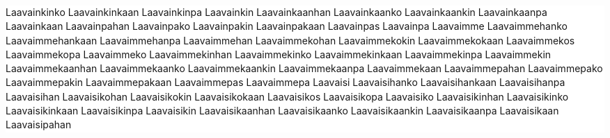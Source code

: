 Laavainkinko
Laavainkinkaan
Laavainkinpa
Laavainkin
Laavainkaanhan
Laavainkaanko
Laavainkaankin
Laavainkaanpa
Laavainkaan
Laavainpahan
Laavainpako
Laavainpakin
Laavainpakaan
Laavainpas
Laavainpa
Laavaimme
Laavaimmehanko
Laavaimmehankaan
Laavaimmehanpa
Laavaimmehan
Laavaimmekohan
Laavaimmekokin
Laavaimmekokaan
Laavaimmekos
Laavaimmekopa
Laavaimmeko
Laavaimmekinhan
Laavaimmekinko
Laavaimmekinkaan
Laavaimmekinpa
Laavaimmekin
Laavaimmekaanhan
Laavaimmekaanko
Laavaimmekaankin
Laavaimmekaanpa
Laavaimmekaan
Laavaimmepahan
Laavaimmepako
Laavaimmepakin
Laavaimmepakaan
Laavaimmepas
Laavaimmepa
Laavaisi
Laavaisihanko
Laavaisihankaan
Laavaisihanpa
Laavaisihan
Laavaisikohan
Laavaisikokin
Laavaisikokaan
Laavaisikos
Laavaisikopa
Laavaisiko
Laavaisikinhan
Laavaisikinko
Laavaisikinkaan
Laavaisikinpa
Laavaisikin
Laavaisikaanhan
Laavaisikaanko
Laavaisikaankin
Laavaisikaanpa
Laavaisikaan
Laavaisipahan